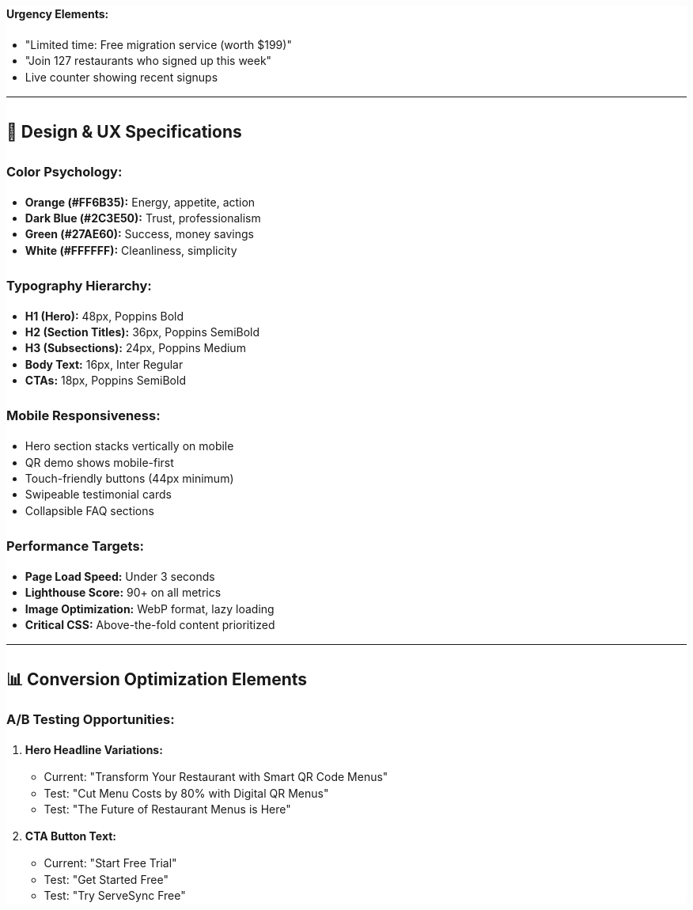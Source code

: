 #### Urgency Elements:
- "Limited time: Free migration service (worth $199)"
- "Join 127 restaurants who signed up this week"
- Live counter showing recent signups

---

## 🎨 Design & UX Specifications

### **Color Psychology:**
- **Orange (#FF6B35):** Energy, appetite, action
- **Dark Blue (#2C3E50):** Trust, professionalism
- **Green (#27AE60):** Success, money savings
- **White (#FFFFFF):** Cleanliness, simplicity

### **Typography Hierarchy:**
- **H1 (Hero):** 48px, Poppins Bold
- **H2 (Section Titles):** 36px, Poppins SemiBold
- **H3 (Subsections):** 24px, Poppins Medium
- **Body Text:** 16px, Inter Regular
- **CTAs:** 18px, Poppins SemiBold

### **Mobile Responsiveness:**
- Hero section stacks vertically on mobile
- QR demo shows mobile-first
- Touch-friendly buttons (44px minimum)
- Swipeable testimonial cards
- Collapsible FAQ sections

### **Performance Targets:**
- **Page Load Speed:** Under 3 seconds
- **Lighthouse Score:** 90+ on all metrics
- **Image Optimization:** WebP format, lazy loading
- **Critical CSS:** Above-the-fold content prioritized

---

## 📊 Conversion Optimization Elements

### **A/B Testing Opportunities:**
1. **Hero Headline Variations:**
   - Current: "Transform Your Restaurant with Smart QR Code Menus"
   - Test: "Cut Menu Costs by 80% with Digital QR Menus"
   - Test: "The Future of Restaurant Menus is Here"

2. **CTA Button Text:**
   - Current: "Start Free Trial"
   - Test: "Get Started Free"
   - Test: "Try ServeSync Free"
